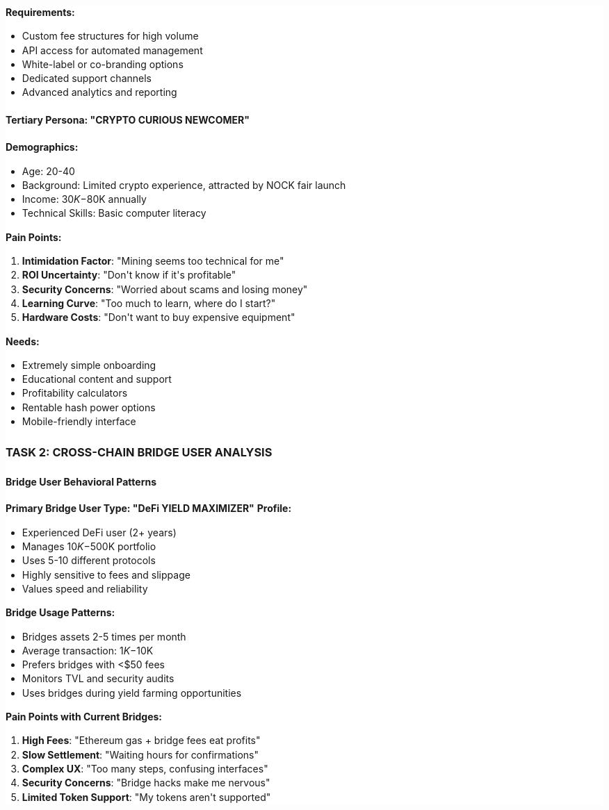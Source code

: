 **Requirements:**
- Custom fee structures for high volume
- API access for automated management
- White-label or co-branding options
- Dedicated support channels
- Advanced analytics and reporting

#### Tertiary Persona: "CRYPTO CURIOUS NEWCOMER"
**Demographics:**
- Age: 20-40
- Background: Limited crypto experience, attracted by NOCK fair launch
- Income: $30K-$80K annually
- Technical Skills: Basic computer literacy

**Pain Points:**
1. **Intimidation Factor**: "Mining seems too technical for me"
2. **ROI Uncertainty**: "Don't know if it's profitable"
3. **Security Concerns**: "Worried about scams and losing money"
4. **Learning Curve**: "Too much to learn, where do I start?"
5. **Hardware Costs**: "Don't want to buy expensive equipment"

**Needs:**
- Extremely simple onboarding
- Educational content and support
- Profitability calculators
- Rentable hash power options
- Mobile-friendly interface

### TASK 2: CROSS-CHAIN BRIDGE USER ANALYSIS

#### Bridge User Behavioral Patterns

**Primary Bridge User Type: "DeFi YIELD MAXIMIZER"**
**Profile:**
- Experienced DeFi user (2+ years)
- Manages $10K-$500K portfolio
- Uses 5-10 different protocols
- Highly sensitive to fees and slippage
- Values speed and reliability

**Bridge Usage Patterns:**
- Bridges assets 2-5 times per month
- Average transaction: $1K-$10K
- Prefers bridges with <$50 fees
- Monitors TVL and security audits
- Uses bridges during yield farming opportunities

**Pain Points with Current Bridges:**
1. **High Fees**: "Ethereum gas + bridge fees eat profits"
2. **Slow Settlement**: "Waiting hours for confirmations"
3. **Complex UX**: "Too many steps, confusing interfaces"
4. **Security Concerns**: "Bridge hacks make me nervous"
5. **Limited Token Support**: "My tokens aren't supported"
